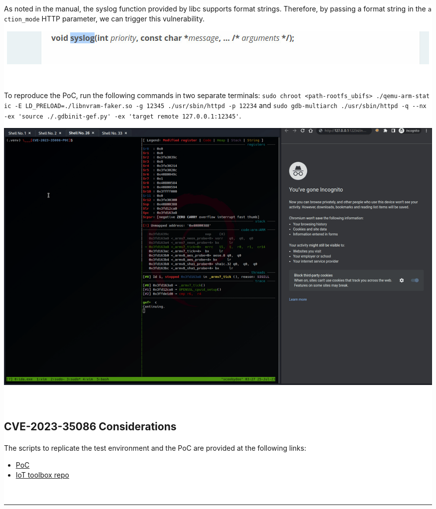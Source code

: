 As noted in the manual, the syslog function provided by libc supports format strings. Therefore, by passing a format string in the `action_mode` HTTP parameter, we can trigger this vulnerability.

<p align ="center">
  <img src="/files/2024-10-11/t_4.jpg">
</p>
<br />

To reproduce the PoC, run the following commands in two separate terminals: `sudo chroot <path-rootfs_ubifs> ./qemu-arm-static -E LD_PRELOAD=./libnvram-faker.so -g 12345 ./usr/sbin/httpd -p 12234` and `sudo gdb-multiarch ./usr/sbin/httpd -q --nx -ex 'source ./.gdbinit-gef.py' -ex 'target remote 127.0.0.1:12345'`.

<p align ="center">
  <img src="/files/2024-10-11/poc.gif">
</p>
<br />

## CVE-2023-35086 Considerations ##

The scripts to replicate the test environment and the PoC are provided at the following links:
 - [PoC](https://github.com/tin-z/CVE-2023-35086-POC)
 - [IoT toolbox repo](https://github.com/tin-z/IoT_toolbox/tree/main/pocs/ASUS)

<br />

----

